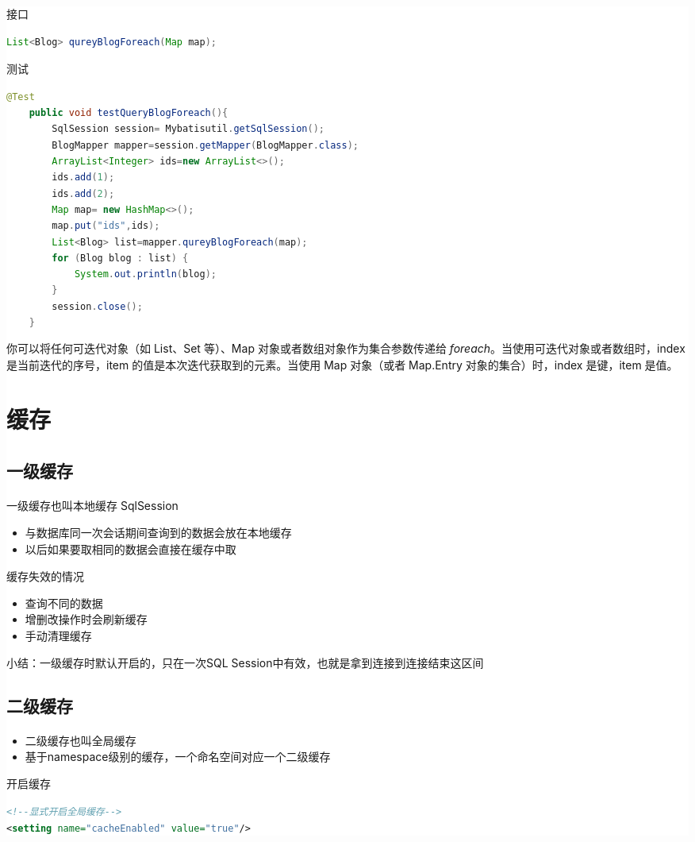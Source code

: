 接口

```java
List<Blog> qureyBlogForeach(Map map);
```

测试

```java
@Test
    public void testQueryBlogForeach(){
        SqlSession session= Mybatisutil.getSqlSession();
        BlogMapper mapper=session.getMapper(BlogMapper.class);
        ArrayList<Integer> ids=new ArrayList<>();
        ids.add(1);
        ids.add(2);
        Map map= new HashMap<>();
        map.put("ids",ids);
        List<Blog> list=mapper.qureyBlogForeach(map);
        for (Blog blog : list) {
            System.out.println(blog);
        }
        session.close();
    }
```

你可以将任何可迭代对象（如 List、Set 等）、Map 对象或者数组对象作为集合参数传递给 *foreach*。当使用可迭代对象或者数组时，index 是当前迭代的序号，item 的值是本次迭代获取到的元素。当使用 Map 对象（或者 Map.Entry 对象的集合）时，index 是键，item 是值。

# 缓存

## 一级缓存

一级缓存也叫本地缓存  SqlSession

* 与数据库同一次会话期间查询到的数据会放在本地缓存
* 以后如果要取相同的数据会直接在缓存中取

缓存失效的情况

* 查询不同的数据
* 增删改操作时会刷新缓存
* 手动清理缓存 

小结：一级缓存时默认开启的，只在一次SQL Session中有效，也就是拿到连接到连接结束这区间

## 二级缓存

* 二级缓存也叫全局缓存
* 基于namespace级别的缓存，一个命名空间对应一个二级缓存

开启缓存

```xml
<!--显式开启全局缓存-->
<setting name="cacheEnabled" value="true"/>
```
